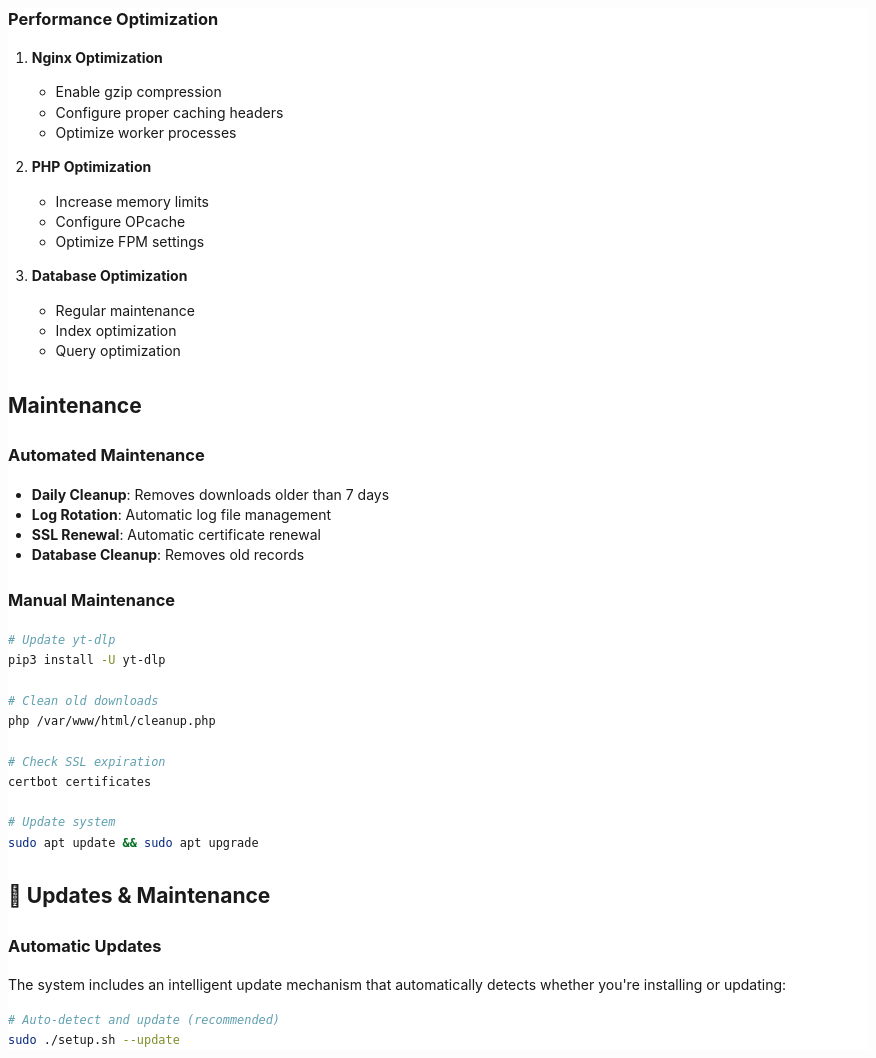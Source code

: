 ### Performance Optimization

1. **Nginx Optimization**
   - Enable gzip compression
   - Configure proper caching headers
   - Optimize worker processes

2. **PHP Optimization**
   - Increase memory limits
   - Configure OPcache
   - Optimize FPM settings

3. **Database Optimization**
   - Regular maintenance
   - Index optimization
   - Query optimization

## Maintenance

### Automated Maintenance
- **Daily Cleanup**: Removes downloads older than 7 days
- **Log Rotation**: Automatic log file management
- **SSL Renewal**: Automatic certificate renewal
- **Database Cleanup**: Removes old records

### Manual Maintenance
```bash
# Update yt-dlp
pip3 install -U yt-dlp

# Clean old downloads
php /var/www/html/cleanup.php

# Check SSL expiration
certbot certificates

# Update system
sudo apt update && sudo apt upgrade
```

## 🔄 Updates & Maintenance

### Automatic Updates

The system includes an intelligent update mechanism that automatically detects whether you're installing or updating:

```bash
# Auto-detect and update (recommended)
sudo ./setup.sh --update
```
